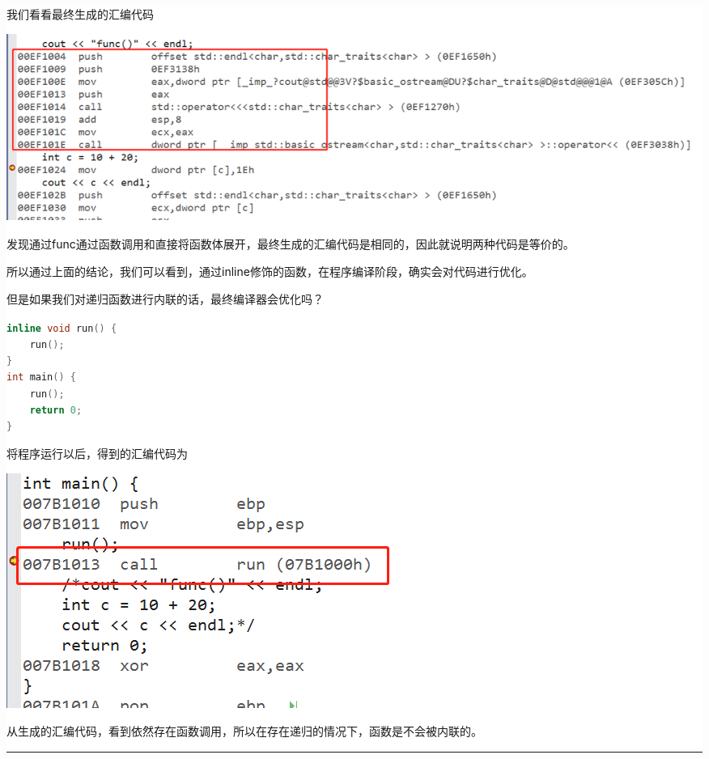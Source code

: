 我们看看最终生成的汇编代码

![1572966541023](https://github.com/MSTGit/CPPNOTE/blob/master/InlineFunction/Resource/1572966541023.png)

发现通过func通过函数调用和直接将函数体展开，最终生成的汇编代码是相同的，因此就说明两种代码是等价的。

所以通过上面的结论，我们可以看到，通过inline修饰的函数，在程序编译阶段，确实会对代码进行优化。

但是如果我们对递归函数进行内联的话，最终编译器会优化吗？

```C++
inline void run() {
	run();
}
int main() {
	run();
	return 0;
}
```

将程序运行以后，得到的汇编代码为

![1572966818454](https://github.com/MSTGit/CPPNOTE/blob/master/InlineFunction/Resource/1572966818454.png)

从生成的汇编代码，看到依然存在函数调用，所以在存在递归的情况下，函数是不会被内联的。

----
